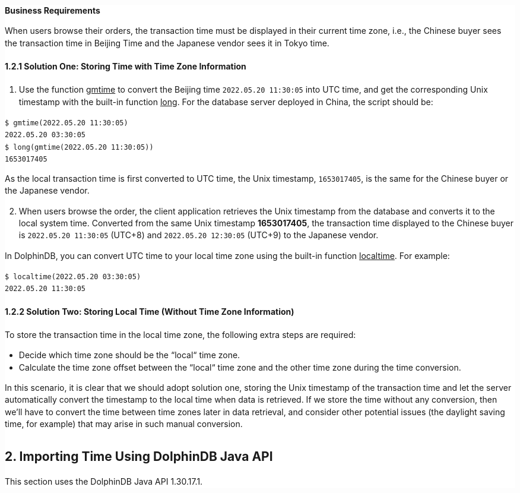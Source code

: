 **Business Requirements**

When users browse their orders, the transaction time must be displayed in their current time zone, i.e., the Chinese buyer sees the transaction time in Beijing Time and the Japanese vendor sees it in Tokyo time.

#### 1.2.1 Solution One: Storing Time with Time Zone Information 

1. Use the function [gmtime](https://dolphindb.com/help/FunctionsandCommands/FunctionReferences/g/gmtime.html) to convert the Beijing time `2022.05.20 11:30:05` into UTC time, and get the corresponding Unix timestamp with the built-in function [long](https://dolphindb.com/help/FunctionsandCommands/FunctionReferences/l/long.html). For the database server deployed in China, the script should be:

```
$ gmtime(2022.05.20 11:30:05)
2022.05.20 03:30:05
$ long(gmtime(2022.05.20 11:30:05))
1653017405
```

As the local transaction time is first converted to UTC time, the Unix timestamp, `1653017405`, is the same for the Chinese buyer or the Japanese vendor. 

2. When users browse the order, the client application retrieves the Unix timestamp from the database and converts it to the local system time. Converted from the same Unix timestamp **1653017405**, the transaction time displayed to the Chinese buyer is `2022.05.20 11:30:05` (UTC+8) and `2022.05.20 12:30:05` (UTC+9) to the Japanese vendor.

In DolphinDB, you can convert UTC time to your local time zone using the built-in function [localtime](https://dolphindb.com/help/FunctionsandCommands/FunctionReferences/l/localtime.html). For example:

```
$ localtime(2022.05.20 03:30:05)
2022.05.20 11:30:05
```

#### 1.2.2 Solution Two: Storing Local Time (Without Time Zone Information)

To store the transaction time in the local time zone, the following extra steps are required:

- Decide which time zone should be the “local“ time zone.
- Calculate the time zone offset between the “local“ time zone and the other time zone during the time conversion.

In this scenario, it is clear that we should adopt solution one, storing the Unix timestamp of the transaction time and let the server automatically convert the timestamp to the local time when data is retrieved. If we store the time without any conversion, then we’ll have to convert the time between time zones later in data retrieval, and consider other potential issues (the daylight saving time, for example) that may arise in such manual conversion.

## 2. Importing Time Using DolphinDB Java API

This section uses the DolphinDB Java API 1.30.17.1.
